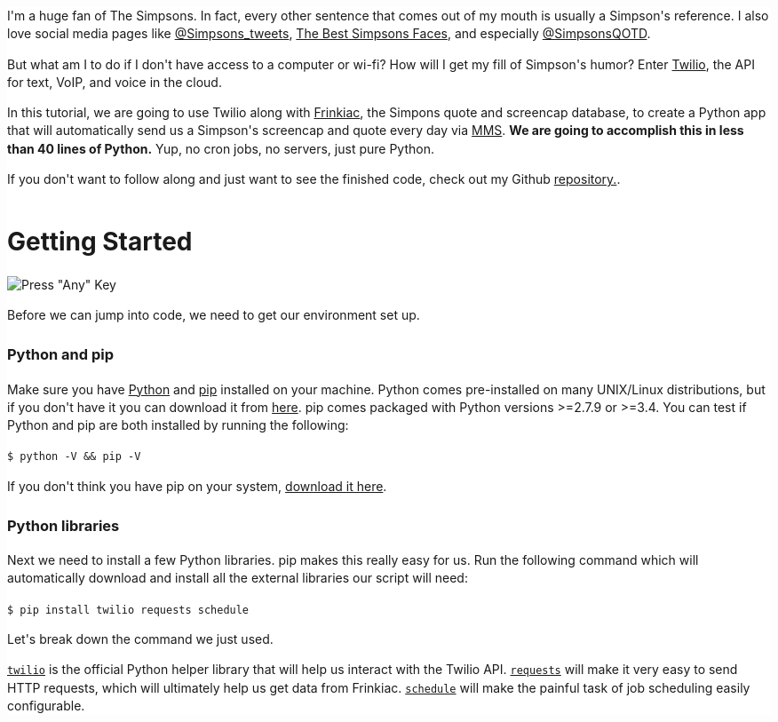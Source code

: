 I'm a huge fan of The Simpsons. In fact, every other sentence that comes out of my mouth is usually a Simpson's reference. I also love social media pages like [@Simpsons_tweets](https://twitter.com/Simpsons_tweets), [The Best Simpsons Faces](https://www.facebook.com/TheBestSimpsonsFaces/), and especially [@SimpsonsQOTD](https://twitter.com/SimpsonsQOTD?ref_src=twsrc%5Egoogle%7Ctwcamp%5Eserp%7Ctwgr%5Eauthor).

But what am I to do if I don't have access to a computer or wi-fi? How will I get my fill of Simpson's humor? Enter [Twilio](https://www.twilio.com), the API for text, VoIP, and voice in the cloud. 

In this tutorial, we are going to use Twilio along with [Frinkiac](https://frinkiac.com/), the Simpons quote and screencap database, to create a Python app that will automatically send us a Simpson's screencap and quote every day via [MMS](https://en.wikipedia.org/wiki/Multimedia_Messaging_Service). **We are going to accomplish this in less than 40 lines of Python.** Yup, no cron jobs, no servers, just pure Python.

If you don't want to follow along and just want to see the finished code, check out my Github [repository.](https://github.com/Brodan/FrinkiacMMSBot).

# Getting Started

![Press "Any" Key](https://media.giphy.com/media/3orif0rjs49gsPWg1y/giphy.gif)

Before we can jump into code, we need to get our environment set up. 

### Python and pip

Make sure you have [Python](https://www.python.org/) and [pip](https://pip.pypa.io/en/stable/#) installed on your machine. Python comes pre-installed on many UNIX/Linux distributions, but if you don't have it you can download it from [here](https://www.python.org/downloads/). pip comes packaged with Python versions >=2.7.9 or >=3.4. 
You can test if Python and pip are both installed by running the following:
```
$ python -V && pip -V
```
If you don't think you have pip on your system, [download it here](https://pip.pypa.io/en/stable/installing/). 

### Python libraries

Next we need to install a few Python libraries. pip makes this really easy for us. Run the following command which will automatically download and install all the external libraries our script will need:

```
$ pip install twilio requests schedule

```
Let's break down the command we just used. 

[`twilio`](https://www.twilio.com/docs/libraries/python) is the official Python helper library that will help us interact with the Twilio API. [`requests`](http://docs.python-requests.org/en/master/) will make it very easy to send HTTP requests, which will ultimately help us get data from Frinkiac. [`schedule`](https://pypi.python.org/pypi/schedule) will make the painful task of job scheduling easily configurable. 
